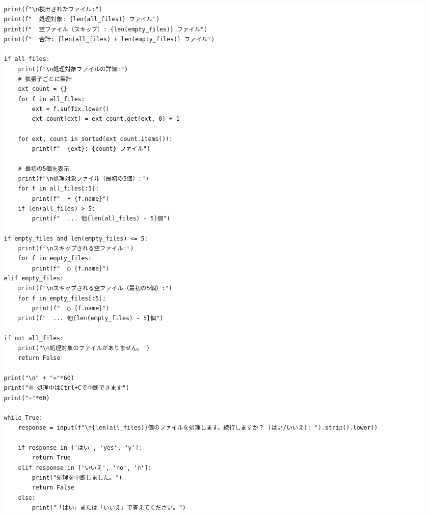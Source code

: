     print(f"\n検出されたファイル:")
    print(f"  処理対象: {len(all_files)} ファイル")
    print(f"  空ファイル（スキップ）: {len(empty_files)} ファイル")
    print(f"  合計: {len(all_files) + len(empty_files)} ファイル")
    
    if all_files:
        print(f"\n処理対象ファイルの詳細:")
        # 拡張子ごとに集計
        ext_count = {}
        for f in all_files:
            ext = f.suffix.lower()
            ext_count[ext] = ext_count.get(ext, 0) + 1
        
        for ext, count in sorted(ext_count.items()):
            print(f"  {ext}: {count} ファイル")
        
        # 最初の5個を表示
        print(f"\n処理対象ファイル（最初の5個）:")
        for f in all_files[:5]:
            print(f"  • {f.name}")
        if len(all_files) > 5:
            print(f"  ... 他{len(all_files) - 5}個")
    
    if empty_files and len(empty_files) <= 5:
        print(f"\nスキップされる空ファイル:")
        for f in empty_files:
            print(f"  ○ {f.name}")
    elif empty_files:
        print(f"\nスキップされる空ファイル（最初の5個）:")
        for f in empty_files[:5]:
            print(f"  ○ {f.name}")
        print(f"  ... 他{len(empty_files) - 5}個")
    
    if not all_files:
        print("\n処理対象のファイルがありません。")
        return False
    
    print("\n" + "="*60)
    print("※ 処理中はCtrl+Cで中断できます")
    print("="*60)
    
    while True:
        response = input(f"\n{len(all_files)}個のファイルを処理します。続行しますか？ (はい/いいえ): ").strip().lower()
        
        if response in ['はい', 'yes', 'y']:
            return True
        elif response in ['いいえ', 'no', 'n']:
            print("処理を中断しました。")
            return False
        else:
            print("「はい」または「いいえ」で答えてください。")
